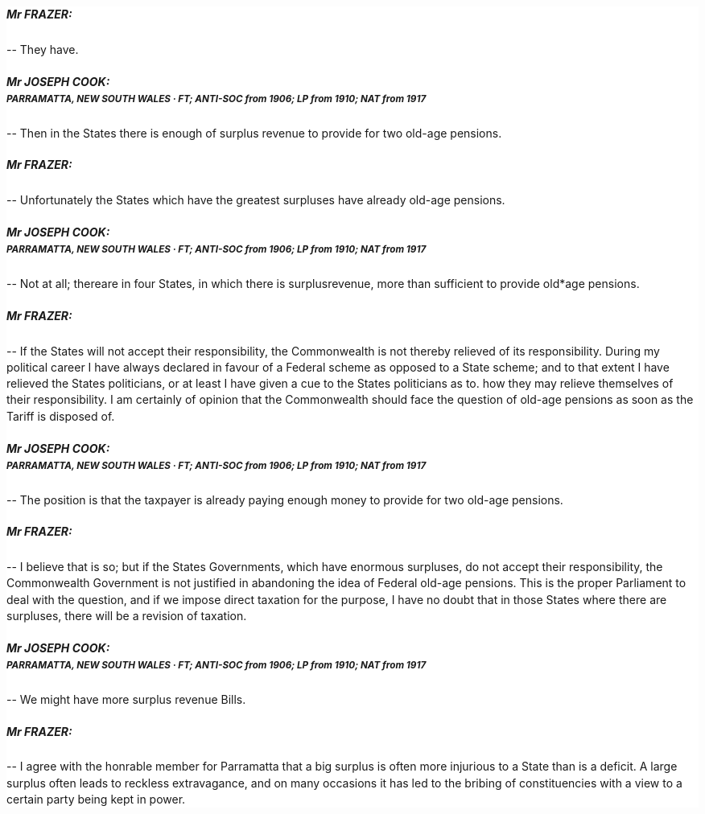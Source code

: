 ##### Mr FRAZER:

-- They have. 

##### Mr JOSEPH COOK:<br><small class="text-muted">PARRAMATTA, NEW SOUTH WALES &middot; FT; ANTI-SOC from 1906; LP from 1910; NAT from 1917</small>

-- Then in the States there is enough of surplus revenue to provide for two old-age pensions. 

##### Mr FRAZER:

-- Unfortunately the States which have the greatest surpluses have already old-age pensions. 

##### Mr JOSEPH COOK:<br><small class="text-muted">PARRAMATTA, NEW SOUTH WALES &middot; FT; ANTI-SOC from 1906; LP from 1910; NAT from 1917</small>

-- Not at all; thereare in four States, in which there is surplusrevenue, more than sufficient to provide old*age pensions. 

##### Mr FRAZER:

-- If the States will not accept their responsibility, the Commonwealth is not thereby relieved of its responsibility. During my political career I have always declared in favour of a Federal scheme as opposed to a State scheme; and to that extent I have relieved the States politicians, or at least I have given a cue to the States politicians as to. how they may relieve themselves of their responsibility. I am certainly of opinion that the Commonwealth should face the question of old-age pensions as soon as the Tariff is disposed of. 

##### Mr JOSEPH COOK:<br><small class="text-muted">PARRAMATTA, NEW SOUTH WALES &middot; FT; ANTI-SOC from 1906; LP from 1910; NAT from 1917</small>

--  The position is that the taxpayer is already paying enough money to provide for two old-age pensions. 

##### Mr FRAZER:

-- I believe that is so; but if the States Governments, which have enormous surpluses, do not accept their responsibility, the Commonwealth Government is not justified in abandoning the idea of Federal old-age pensions. This is the proper Parliament to deal with the question, and if we impose direct taxation for the purpose, I have no doubt that in those States where there are surpluses, there will be a revision of taxation. 

##### Mr JOSEPH COOK:<br><small class="text-muted">PARRAMATTA, NEW SOUTH WALES &middot; FT; ANTI-SOC from 1906; LP from 1910; NAT from 1917</small>

--  We might have more surplus revenue Bills. 

##### Mr FRAZER:

-- I agree with the honrable member for Parramatta that a big surplus is often more injurious to a State than is a deficit. A large surplus often leads to reckless extravagance, and on many occasions it has led to the bribing of constituencies with a view to a certain party being kept in power. 
